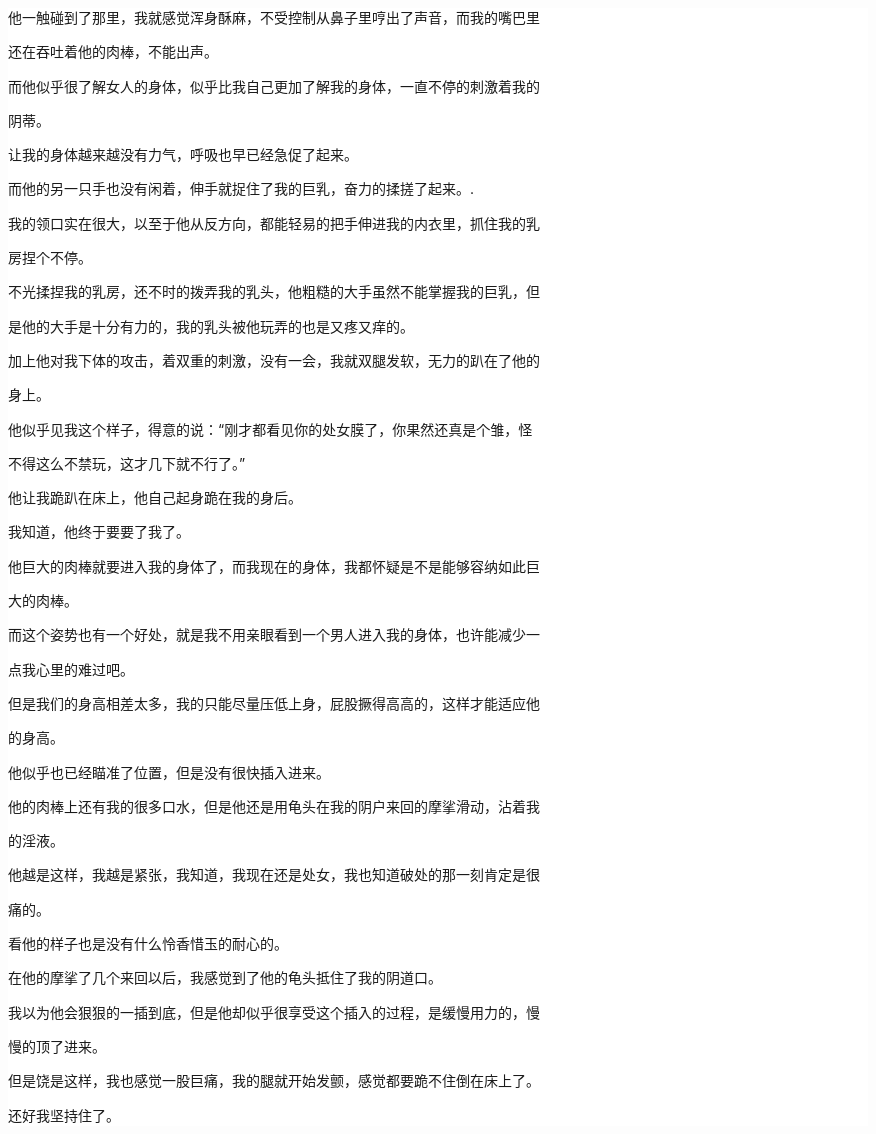 他一触碰到了那里，我就感觉浑身酥麻，不受控制从鼻子里哼出了声音，而我的嘴巴里

还在吞吐着他的肉棒，不能出声。

而他似乎很了解女人的身体，似乎比我自己更加了解我的身体，一直不停的刺激着我的

阴蒂。

让我的身体越来越没有力气，呼吸也早已经急促了起来。

而他的另一只手也没有闲着，伸手就捉住了我的巨乳，奋力的揉搓了起来。.

我的领口实在很大，以至于他从反方向，都能轻易的把手伸进我的内衣里，抓住我的乳

房捏个不停。

不光揉捏我的乳房，还不时的拨弄我的乳头，他粗糙的大手虽然不能掌握我的巨乳，但

是他的大手是十分有力的，我的乳头被他玩弄的也是又疼又痒的。

加上他对我下体的攻击，着双重的刺激，没有一会，我就双腿发软，无力的趴在了他的

身上。

他似乎见我这个样子，得意的说：“刚才都看见你的处女膜了，你果然还真是个雏，怪

不得这么不禁玩，这才几下就不行了。”

他让我跪趴在床上，他自己起身跪在我的身后。

我知道，他终于要要了我了。

他巨大的肉棒就要进入我的身体了，而我现在的身体，我都怀疑是不是能够容纳如此巨

大的肉棒。

而这个姿势也有一个好处，就是我不用亲眼看到一个男人进入我的身体，也许能减少一

点我心里的难过吧。

但是我们的身高相差太多，我的只能尽量压低上身，屁股撅得高高的，这样才能适应他

的身高。

他似乎也已经瞄准了位置，但是没有很快插入进来。

他的肉棒上还有我的很多口水，但是他还是用龟头在我的阴户来回的摩挲滑动，沾着我

的淫液。

他越是这样，我越是紧张，我知道，我现在还是处女，我也知道破处的那一刻肯定是很

痛的。

看他的样子也是没有什么怜香惜玉的耐心的。

在他的摩挲了几个来回以后，我感觉到了他的龟头抵住了我的阴道口。

我以为他会狠狠的一插到底，但是他却似乎很享受这个插入的过程，是缓慢用力的，慢

慢的顶了进来。

但是饶是这样，我也感觉一股巨痛，我的腿就开始发颤，感觉都要跪不住倒在床上了。

还好我坚持住了。
